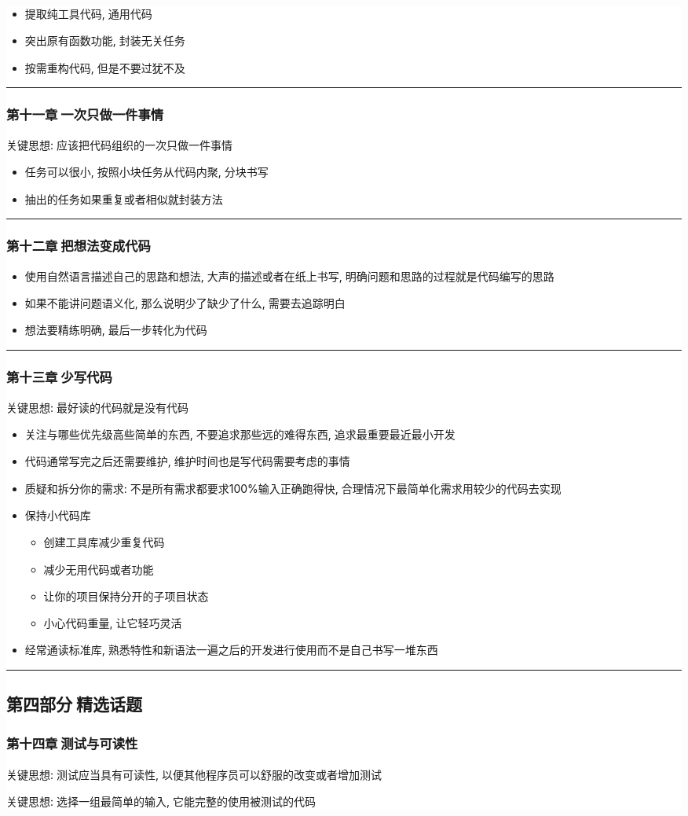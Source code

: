 * 提取纯工具代码, 通用代码

* 突出原有函数功能, 封装无关任务

* 按需重构代码, 但是不要过犹不及

----

### 第十一章 一次只做一件事情

关键思想: 应该把代码组织的一次只做一件事情

* 任务可以很小, 按照小块任务从代码内聚, 分块书写

* 抽出的任务如果重复或者相似就封装方法

----

### 第十二章 把想法变成代码

* 使用自然语言描述自己的思路和想法, 大声的描述或者在纸上书写, 明确问题和思路的过程就是代码编写的思路

* 如果不能讲问题语义化, 那么说明少了缺少了什么, 需要去追踪明白

* 想法要精练明确, 最后一步转化为代码

----

### 第十三章 少写代码

关键思想: 最好读的代码就是没有代码

* 关注与哪些优先级高些简单的东西, 不要追求那些远的难得东西, 追求最重要最近最小开发

* 代码通常写完之后还需要维护, 维护时间也是写代码需要考虑的事情

* 质疑和拆分你的需求: 不是所有需求都要求100%输入正确跑得快, 合理情况下最简单化需求用较少的代码去实现

* 保持小代码库

    * 创建工具库减少重复代码

    * 减少无用代码或者功能

    * 让你的项目保持分开的子项目状态

    * 小心代码重量, 让它轻巧灵活 

* 经常通读标准库, 熟悉特性和新语法一遍之后的开发进行使用而不是自己书写一堆东西

----

## 第四部分 精选话题

### 第十四章 测试与可读性

关键思想: 测试应当具有可读性, 以便其他程序员可以舒服的改变或者增加测试

关键思想: 选择一组最简单的输入, 它能完整的使用被测试的代码

